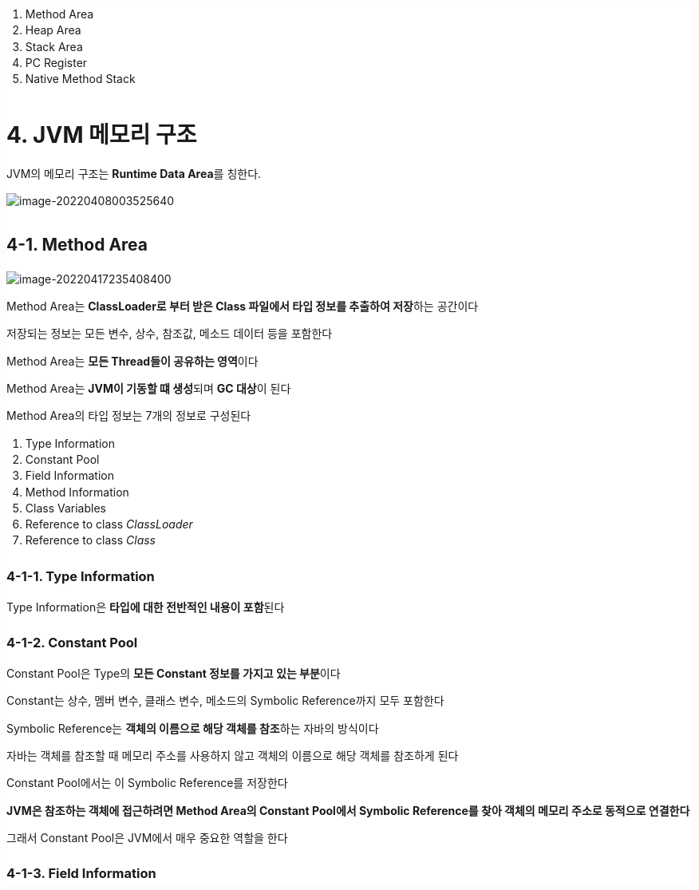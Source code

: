1. Method Area
2. Heap Area
3. Stack Area
4. PC Register
5. Native Method Stack

# 4. JVM 메모리 구조

JVM의 메모리 구조는 **Runtime Data Area**를 칭한다.

![image-20220408003525640](https://raw.githubusercontent.com/bgpark82/image/master/images/image-20220408003525640.png)

## 4-1. Method Area

![image-20220417235408400](https://raw.githubusercontent.com/bgpark82/image/master/images/image-20220417235408400.png)

Method Area는 **ClassLoader로 부터 받은 Class 파일에서 타입 정보를 추출하여 저장**하는 공간이다

저장되는 정보는 모든 변수, 상수, 참조값, 메소드 데이터 등을 포함한다

Method Area는 **모든 Thread들이 공유하는 영역**이다

Method Area는 **JVM이 기동할 떄 생성**되며 **GC 대상**이 된다

Method Area의 타입 정보는 7개의 정보로 구성된다 

1. Type Information
2. Constant Pool
3. Field Information
4. Method Information
5. Class Variables
6. Reference to class *ClassLoader*
7. Reference to class *Class*

### 4-1-1. Type Information

Type Information은 **타입에 대한 전반적인 내용이 포함**된다

### 4-1-2. Constant Pool

Constant Pool은 Type의 **모든 Constant 정보를 가지고 있는 부분**이다

Constant는 상수, 멤버 변수, 클래스 변수, 메소드의 Symbolic Reference까지 모두 포함한다



Symbolic Reference는 **객체의 이름으로 해당 객체를 참조**하는 자바의 방식이다

자바는 객체를 참조할 때 메모리 주소를 사용하지 않고 객체의 이름으로 해당 객체를 참조하게 된다

Constant Pool에서는 이 Symbolic Reference를 저장한다

**JVM은 참조하는 객체에 접근하려면 Method Area의 Constant Pool에서 Symbolic Reference를 찾아 객체의 메모리 주소로 동적으로 연결한다**

그래서 Constant Pool은 JVM에서 매우 중요한 역할을 한다

### 4-1-3. Field Information
